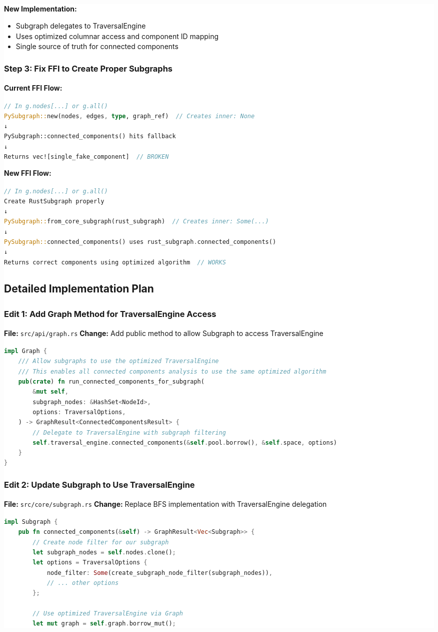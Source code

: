 **New Implementation:**
- Subgraph delegates to TraversalEngine
- Uses optimized columnar access and component ID mapping
- Single source of truth for connected components

### Step 3: Fix FFI to Create Proper Subgraphs

**Current FFI Flow:**
```rust
// In g.nodes[...] or g.all()
PySubgraph::new(nodes, edges, type, graph_ref)  // Creates inner: None
↓
PySubgraph::connected_components() hits fallback
↓  
Returns vec![single_fake_component]  // BROKEN
```

**New FFI Flow:**
```rust
// In g.nodes[...] or g.all()
Create RustSubgraph properly
↓
PySubgraph::from_core_subgraph(rust_subgraph)  // Creates inner: Some(...)
↓
PySubgraph::connected_components() uses rust_subgraph.connected_components()
↓
Returns correct components using optimized algorithm  // WORKS
```

## Detailed Implementation Plan

### Edit 1: Add Graph Method for TraversalEngine Access
**File:** `src/api/graph.rs`
**Change:** Add public method to allow Subgraph to access TraversalEngine
```rust
impl Graph {
    /// Allow subgraphs to use the optimized TraversalEngine
    /// This enables all connected components analysis to use the same optimized algorithm
    pub(crate) fn run_connected_components_for_subgraph(
        &mut self,
        subgraph_nodes: &HashSet<NodeId>,
        options: TraversalOptions,
    ) -> GraphResult<ConnectedComponentsResult> {
        // Delegate to TraversalEngine with subgraph filtering
        self.traversal_engine.connected_components(&self.pool.borrow(), &self.space, options)
    }
}
```

### Edit 2: Update Subgraph to Use TraversalEngine
**File:** `src/core/subgraph.rs`
**Change:** Replace BFS implementation with TraversalEngine delegation
```rust
impl Subgraph {
    pub fn connected_components(&self) -> GraphResult<Vec<Subgraph>> {
        // Create node filter for our subgraph
        let subgraph_nodes = self.nodes.clone();
        let options = TraversalOptions {
            node_filter: Some(create_subgraph_node_filter(subgraph_nodes)),
            // ... other options
        };
        
        // Use optimized TraversalEngine via Graph
        let mut graph = self.graph.borrow_mut();
```